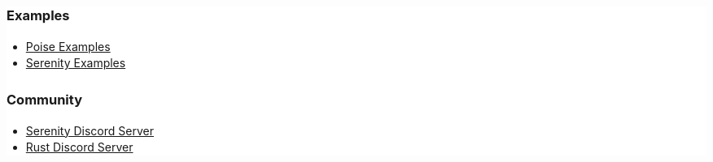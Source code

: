 ### Examples
- [Poise Examples](https://github.com/serenity-rs/poise/tree/main/examples)
- [Serenity Examples](https://github.com/serenity-rs/serenity/tree/current/examples)

### Community
- [Serenity Discord Server](https://discord.gg/serenity-rs)
- [Rust Discord Server](https://discord.gg/rust-lang)
